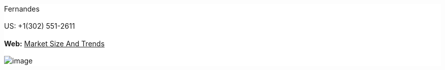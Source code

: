 Fernandes</span></p></div><div class="" data-test-id=""><p><span class="">US: +1(302) 551-2611<br /></span></p><p><span class=""><strong>Web:</strong> <a href="https://www.marketsizeandtrends.com/" target="_blank">Market Size And Trends</a></span></p></div>
![image](https://github.com/user-attachments/assets/bf890855-f829-4246-89c8-66212bb4b715)
